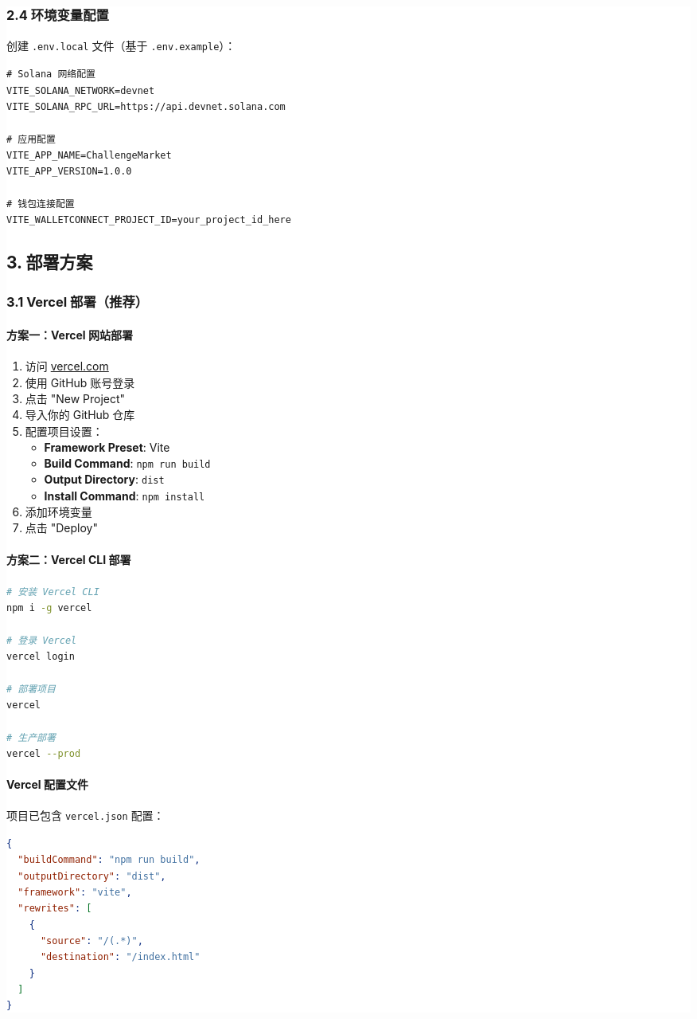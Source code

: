 ### 2.4 环境变量配置
创建 `.env.local` 文件（基于 `.env.example`）：
```env
# Solana 网络配置
VITE_SOLANA_NETWORK=devnet
VITE_SOLANA_RPC_URL=https://api.devnet.solana.com

# 应用配置
VITE_APP_NAME=ChallengeMarket
VITE_APP_VERSION=1.0.0

# 钱包连接配置
VITE_WALLETCONNECT_PROJECT_ID=your_project_id_here
```

## 3. 部署方案

### 3.1 Vercel 部署（推荐）

#### 方案一：Vercel 网站部署
1. 访问 [vercel.com](https://vercel.com)
2. 使用 GitHub 账号登录
3. 点击 "New Project"
4. 导入你的 GitHub 仓库
5. 配置项目设置：
   - **Framework Preset**: Vite
   - **Build Command**: `npm run build`
   - **Output Directory**: `dist`
   - **Install Command**: `npm install`
6. 添加环境变量
7. 点击 "Deploy"

#### 方案二：Vercel CLI 部署
```bash
# 安装 Vercel CLI
npm i -g vercel

# 登录 Vercel
vercel login

# 部署项目
vercel

# 生产部署
vercel --prod
```

#### Vercel 配置文件
项目已包含 `vercel.json` 配置：
```json
{
  "buildCommand": "npm run build",
  "outputDirectory": "dist",
  "framework": "vite",
  "rewrites": [
    {
      "source": "/(.*)",
      "destination": "/index.html"
    }
  ]
}
```

